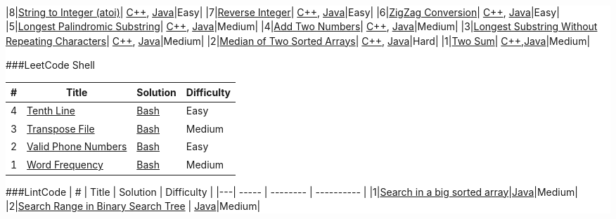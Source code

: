 |8|[String to Integer (atoi)](https://oj.leetcode.com/problems/string-to-integer-atoi/)| [C++](./algorithms/cpp/stringToIntegerAtoi/stringToIntegerAtoi.cpp), [Java]()|Easy|
|7|[Reverse Integer](https://oj.leetcode.com/problems/reverse-integer/)| [C++](./algorithms/cpp/reverseInteger/reverseInteger.cpp), [Java]()|Easy|
|6|[ZigZag Conversion](https://oj.leetcode.com/problems/zigzag-conversion/)| [C++](./algorithms/cpp/zigZagConversion/zigZagConversion.cpp), [Java]()|Easy|
|5|[Longest Palindromic Substring](https://oj.leetcode.com/problems/longest-palindromic-substring/)| [C++](./algorithms/cpp/longestPalindromicSubstring/longestPalindromicSubstring.cpp), [Java]()|Medium|
|4|[Add Two Numbers](https://oj.leetcode.com/problems/add-two-numbers/)| [C++](./algorithms/cpp/addTwoNumbers/addTwoNumbers.cpp), [Java]()|Medium|
|3|[Longest Substring Without Repeating Characters](https://oj.leetcode.com/problems/longest-substring-without-repeating-characters/)| [C++](./algorithms/cpp/longestSubstringWithoutRepeatingCharacters/longestSubstringWithoutRepeatingCharacters.cpp), [Java]()|Medium|
|2|[Median of Two Sorted Arrays](https://oj.leetcode.com/problems/median-of-two-sorted-arrays/)| [C++](./algorithms/cpp/medianOfTwoSortedArrays/medianOfTwoSortedArrays.cpp), [Java](./algorithms/java/medianOfTwoSortedArrays/medianOfTwoSortedArrays.java)|Hard|
|1|[Two Sum](https://oj.leetcode.com/problems/two-sum/)| [C++](./algorithms/cpp/twoSum/twoSum.cpp),[Java](./algorithms/java/twoSum/TwoSum.java)|Medium|


###LeetCode Shell


| # | Title | Solution | Difficulty |
|---| ----- | -------- | ---------- |
|4|[Tenth Line](https://leetcode.com/problems/tenth-line/)| [Bash](./shell/TenthLine.sh)|Easy|
|3|[Transpose File](https://leetcode.com/problems/transpose-file/)| [Bash](./shell/TransposeFile.sh)|Medium|
|2|[Valid Phone Numbers](https://leetcode.com/problems/valid-phone-numbers/)| [Bash](./shell/ValidPhoneNumbers.sh)|Easy|
|1|[Word Frequency](https://leetcode.com/problems/word-frequency/)| [Bash](./shell/WordFrequency.sh)|Medium|

###LintCode
| # | Title | Solution | Difficulty |
|---| ----- | -------- | ---------- |
|1|[Search in a big sorted array](http://www.lintcode.com/en/problem/search-in-a-big-sorted-array/)|[Java](./algorithms/java/src/searchInABigSortedArray/searchInABigSortedArray.java)|Medium|
|2|[Search Range in Binary Search Tree](http://www.lintcode.com/en/problem/search-range-in-binary-search-tree/) | [Java](./algorithms/java/src/searchRangeInBinarySearchTree/searchRangeInBinarySearchTree.java)|Medium|
